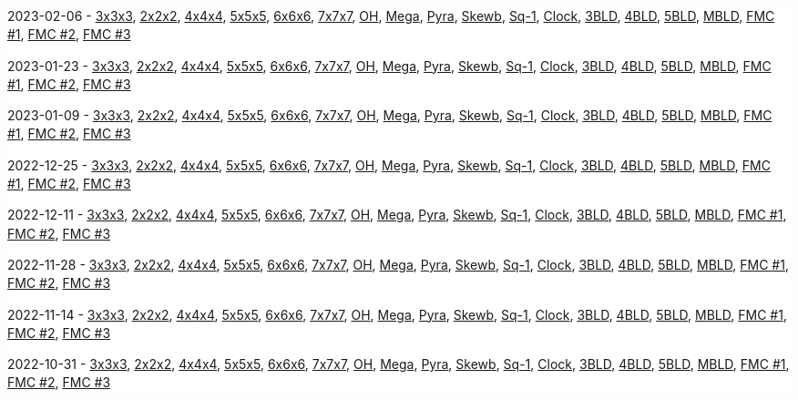 2023-02-06 - [3x3x3](2023-02-06/333.pdf), [2x2x2](2023-02-06/222.pdf), [4x4x4](2023-02-06/444.pdf), [5x5x5](2023-02-06/555.pdf), [6x6x6](2023-02-06/666.pdf), [7x7x7](2023-02-06/777.pdf), [OH](2023-02-06/333oh.pdf), [Mega](2023-02-06/minx.pdf), [Pyra](2023-02-06/pyram.pdf), [Skewb](2023-02-06/skewb.pdf), [Sq-1](2023-02-06/sq1.pdf), [Clock](2023-02-06/clock.pdf), [3BLD](2023-02-06/333bf.pdf), [4BLD](2023-02-06/444bf.pdf), [5BLD](2023-02-06/555bf.pdf), [MBLD](2023-02-06/333mbf.pdf), [FMC #1](2023-02-06/333fm1.pdf), [FMC #2](2023-02-06/333fm2.pdf), [FMC #3](2023-02-06/333fm3.pdf)

2023-01-23 - [3x3x3](2023-01-23/333.pdf), [2x2x2](2023-01-23/222.pdf), [4x4x4](2023-01-23/444.pdf), [5x5x5](2023-01-23/555.pdf), [6x6x6](2023-01-23/666.pdf), [7x7x7](2023-01-23/777.pdf), [OH](2023-01-23/333oh.pdf), [Mega](2023-01-23/minx.pdf), [Pyra](2023-01-23/pyram.pdf), [Skewb](2023-01-23/skewb.pdf), [Sq-1](2023-01-23/sq1.pdf), [Clock](2023-01-23/clock.pdf), [3BLD](2023-01-23/333bf.pdf), [4BLD](2023-01-23/444bf.pdf), [5BLD](2023-01-23/555bf.pdf), [MBLD](2023-01-23/333mbf.pdf), [FMC #1](2023-01-23/333fm1.pdf), [FMC #2](2023-01-23/333fm2.pdf), [FMC #3](2023-01-23/333fm3.pdf)

2023-01-09 - [3x3x3](2023-01-09/333.pdf), [2x2x2](2023-01-09/222.pdf), [4x4x4](2023-01-09/444.pdf), [5x5x5](2023-01-09/555.pdf), [6x6x6](2023-01-09/666.pdf), [7x7x7](2023-01-09/777.pdf), [OH](2023-01-09/333oh.pdf), [Mega](2023-01-09/minx.pdf), [Pyra](2023-01-09/pyram.pdf), [Skewb](2023-01-09/skewb.pdf), [Sq-1](2023-01-09/sq1.pdf), [Clock](2023-01-09/clock.pdf), [3BLD](2023-01-09/333bf.pdf), [4BLD](2023-01-09/444bf.pdf), [5BLD](2023-01-09/555bf.pdf), [MBLD](2023-01-09/333mbf.pdf), [FMC #1](2023-01-09/333fm1.pdf), [FMC #2](2023-01-09/333fm2.pdf), [FMC #3](2023-01-09/333fm3.pdf)

2022-12-25 - [3x3x3](2022-12-25/333.pdf), [2x2x2](2022-12-25/222.pdf), [4x4x4](2022-12-25/444.pdf), [5x5x5](2022-12-25/555.pdf), [6x6x6](2022-12-25/666.pdf), [7x7x7](2022-12-25/777.pdf), [OH](2022-12-25/333oh.pdf), [Mega](2022-12-25/minx.pdf), [Pyra](2022-12-25/pyram.pdf), [Skewb](2022-12-25/skewb.pdf), [Sq-1](2022-12-25/sq1.pdf), [Clock](2022-12-25/clock.pdf), [3BLD](2022-12-25/333bf.pdf), [4BLD](2022-12-25/444bf.pdf), [5BLD](2022-12-25/555bf.pdf), [MBLD](2022-12-25/333mbf.pdf), [FMC #1](2022-12-25/333fm1.pdf), [FMC #2](2022-12-25/333fm2.pdf), [FMC #3](2022-12-25/333fm3.pdf)

2022-12-11 - [3x3x3](2022-12-11/333.pdf), [2x2x2](2022-12-11/222.pdf), [4x4x4](2022-12-11/444.pdf), [5x5x5](2022-12-11/555.pdf), [6x6x6](2022-12-11/666.pdf), [7x7x7](2022-12-11/777.pdf), [OH](2022-12-11/333oh.pdf), [Mega](2022-12-11/minx.pdf), [Pyra](2022-12-11/pyram.pdf), [Skewb](2022-12-11/skewb.pdf), [Sq-1](2022-12-11/sq1.pdf), [Clock](2022-12-11/clock.pdf), [3BLD](2022-12-11/333bf.pdf), [4BLD](2022-12-11/444bf.pdf), [5BLD](2022-12-11/555bf.pdf), [MBLD](2022-12-11/333mbf.pdf), [FMC #1](2022-12-11/333fm1.pdf), [FMC #2](2022-12-11/333fm2.pdf), [FMC #3](2022-12-11/333fm3.pdf)

2022-11-28 - [3x3x3](2022-11-28/333.pdf), [2x2x2](2022-11-28/222.pdf), [4x4x4](2022-11-28/444.pdf), [5x5x5](2022-11-28/555.pdf), [6x6x6](2022-11-28/666.pdf), [7x7x7](2022-11-28/777.pdf), [OH](2022-11-28/333oh.pdf), [Mega](2022-11-28/minx.pdf), [Pyra](2022-11-28/pyram.pdf), [Skewb](2022-11-28/skewb.pdf), [Sq-1](2022-11-28/sq1.pdf), [Clock](2022-11-28/clock.pdf), [3BLD](2022-11-28/333bf.pdf), [4BLD](2022-11-28/444bf.pdf), [5BLD](2022-11-28/555bf.pdf), [MBLD](2022-11-28/333mbf.pdf), [FMC #1](2022-11-28/333fm1.pdf), [FMC #2](2022-11-28/333fm2.pdf), [FMC #3](2022-11-28/333fm3.pdf)

2022-11-14 - [3x3x3](2022-11-14/333.pdf), [2x2x2](2022-11-14/222.pdf), [4x4x4](2022-11-14/444.pdf), [5x5x5](2022-11-14/555.pdf), [6x6x6](2022-11-14/666.pdf), [7x7x7](2022-11-14/777.pdf), [OH](2022-11-14/333oh.pdf), [Mega](2022-11-14/minx.pdf), [Pyra](2022-11-14/pyram.pdf), [Skewb](2022-11-14/skewb.pdf), [Sq-1](2022-11-14/sq1.pdf), [Clock](2022-11-14/clock.pdf), [3BLD](2022-11-14/333bf.pdf), [4BLD](2022-11-14/444bf.pdf), [5BLD](2022-11-14/555bf.pdf), [MBLD](2022-11-14/333mbf.pdf), [FMC #1](2022-11-14/333fm1.pdf), [FMC #2](2022-11-14/333fm2.pdf), [FMC #3](2022-11-14/333fm3.pdf)

2022-10-31 - [3x3x3](2022-10-31/333.pdf), [2x2x2](2022-10-31/222.pdf), [4x4x4](2022-10-31/444.pdf), [5x5x5](2022-10-31/555.pdf), [6x6x6](2022-10-31/666.pdf), [7x7x7](2022-10-31/777.pdf), [OH](2022-10-31/333oh.pdf), [Mega](2022-10-31/minx.pdf), [Pyra](2022-10-31/pyram.pdf), [Skewb](2022-10-31/skewb.pdf), [Sq-1](2022-10-31/sq1.pdf), [Clock](2022-10-31/clock.pdf), [3BLD](2022-10-31/333bf.pdf), [4BLD](2022-10-31/444bf.pdf), [5BLD](2022-10-31/555bf.pdf), [MBLD](2022-10-31/333mbf.pdf), [FMC #1](2022-10-31/333fm1.pdf), [FMC #2](2022-10-31/333fm2.pdf), [FMC #3](2022-10-31/333fm3.pdf)
